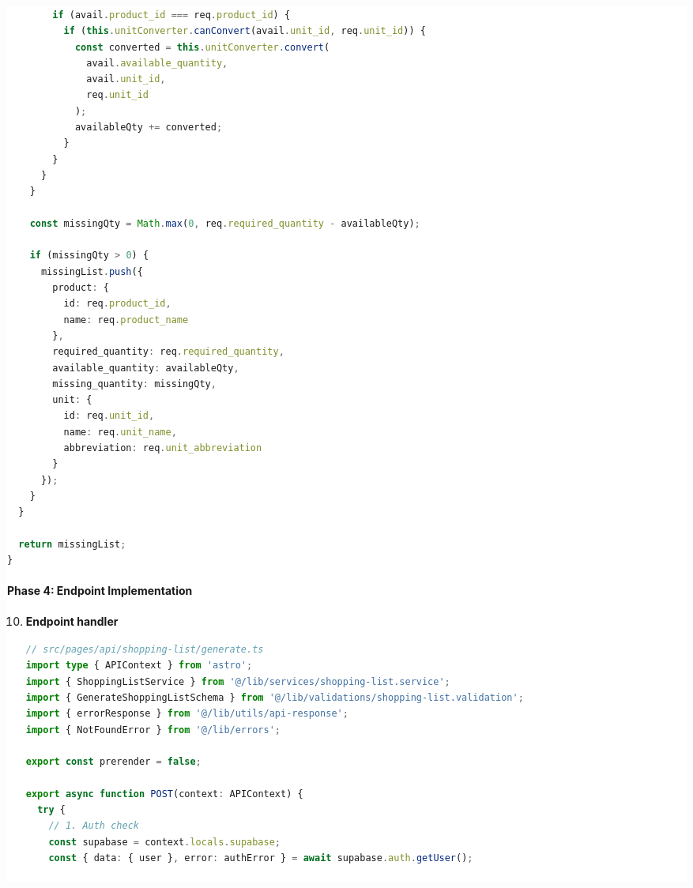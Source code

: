    ```typescript
           if (avail.product_id === req.product_id) {
             if (this.unitConverter.canConvert(avail.unit_id, req.unit_id)) {
               const converted = this.unitConverter.convert(
                 avail.available_quantity,
                 avail.unit_id,
                 req.unit_id
               );
               availableQty += converted;
             }
           }
         }
       }
       
       const missingQty = Math.max(0, req.required_quantity - availableQty);
       
       if (missingQty > 0) {
         missingList.push({
           product: {
             id: req.product_id,
             name: req.product_name
           },
           required_quantity: req.required_quantity,
           available_quantity: availableQty,
           missing_quantity: missingQty,
           unit: {
             id: req.unit_id,
             name: req.unit_name,
             abbreviation: req.unit_abbreviation
           }
         });
       }
     }
     
     return missingList;
   }
   ```

#### Phase 4: Endpoint Implementation

10. **Endpoint handler**
    ```typescript
    // src/pages/api/shopping-list/generate.ts
    import type { APIContext } from 'astro';
    import { ShoppingListService } from '@/lib/services/shopping-list.service';
    import { GenerateShoppingListSchema } from '@/lib/validations/shopping-list.validation';
    import { errorResponse } from '@/lib/utils/api-response';
    import { NotFoundError } from '@/lib/errors';
    
    export const prerender = false;
    
    export async function POST(context: APIContext) {
      try {
        // 1. Auth check
        const supabase = context.locals.supabase;
        const { data: { user }, error: authError } = await supabase.auth.getUser();
        
